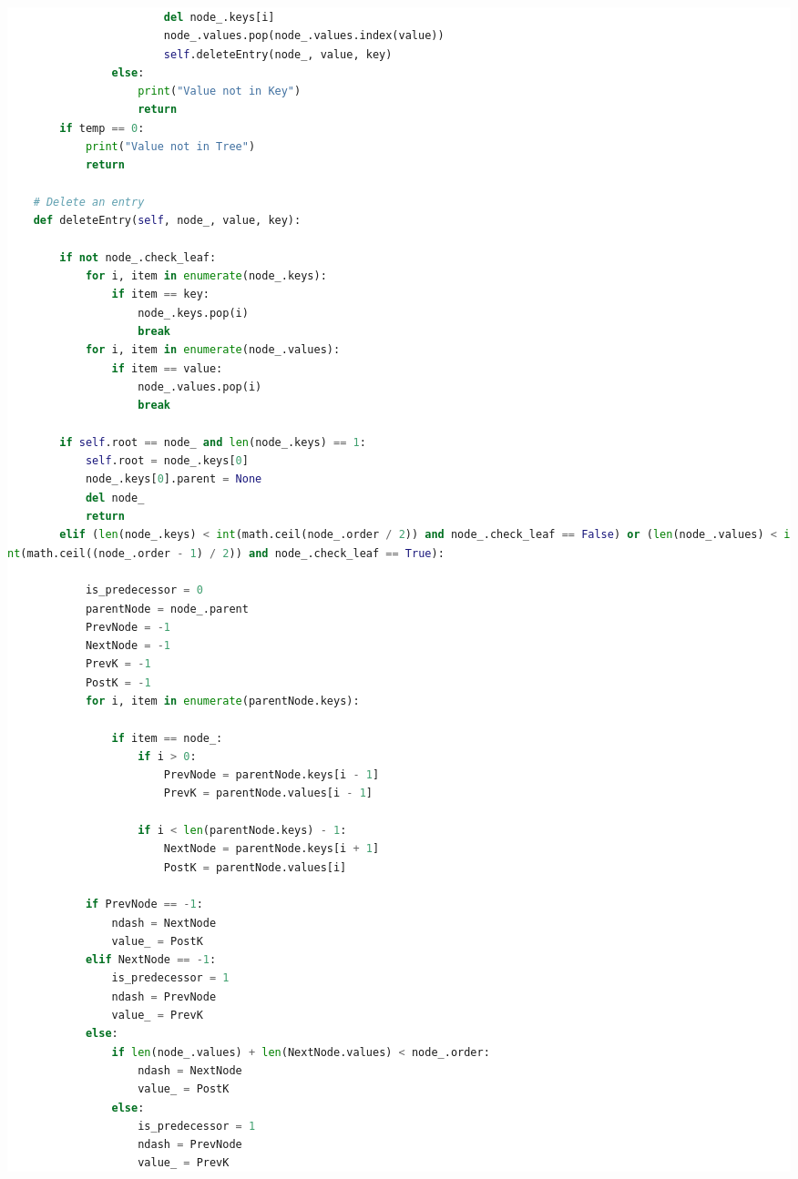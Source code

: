 ```python
                        del node_.keys[i]
                        node_.values.pop(node_.values.index(value))
                        self.deleteEntry(node_, value, key)
                else:
                    print("Value not in Key")
                    return
        if temp == 0:
            print("Value not in Tree")
            return

    # Delete an entry
    def deleteEntry(self, node_, value, key):

        if not node_.check_leaf:
            for i, item in enumerate(node_.keys):
                if item == key:
                    node_.keys.pop(i)
                    break
            for i, item in enumerate(node_.values):
                if item == value:
                    node_.values.pop(i)
                    break

        if self.root == node_ and len(node_.keys) == 1:
            self.root = node_.keys[0]
            node_.keys[0].parent = None
            del node_
            return
        elif (len(node_.keys) < int(math.ceil(node_.order / 2)) and node_.check_leaf == False) or (len(node_.values) < int(math.ceil((node_.order - 1) / 2)) and node_.check_leaf == True):

            is_predecessor = 0
            parentNode = node_.parent
            PrevNode = -1
            NextNode = -1
            PrevK = -1
            PostK = -1
            for i, item in enumerate(parentNode.keys):

                if item == node_:
                    if i > 0:
                        PrevNode = parentNode.keys[i - 1]
                        PrevK = parentNode.values[i - 1]

                    if i < len(parentNode.keys) - 1:
                        NextNode = parentNode.keys[i + 1]
                        PostK = parentNode.values[i]

            if PrevNode == -1:
                ndash = NextNode
                value_ = PostK
            elif NextNode == -1:
                is_predecessor = 1
                ndash = PrevNode
                value_ = PrevK
            else:
                if len(node_.values) + len(NextNode.values) < node_.order:
                    ndash = NextNode
                    value_ = PostK
                else:
                    is_predecessor = 1
                    ndash = PrevNode
                    value_ = PrevK
```